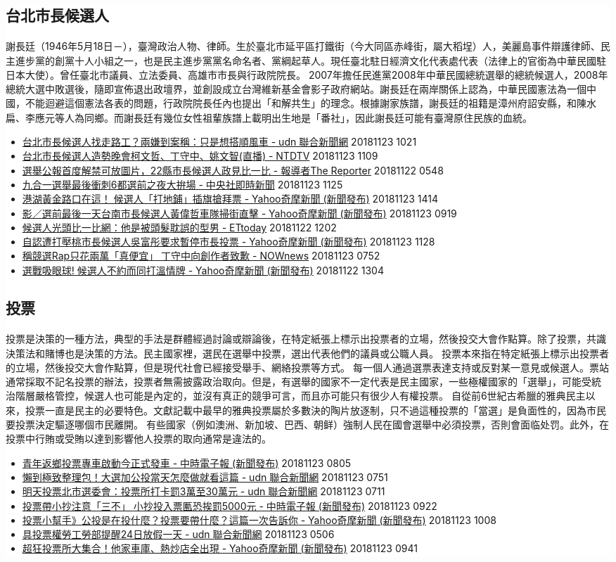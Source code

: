 ## 台北市長候選人

謝長廷（1946年5月18日－），臺灣政治人物、律師。生於臺北市延平區打鐵街（今大同區赤峰街，屬大稻埕）人，美麗島事件辯護律師、民主進步黨的創黨十人小組之一，也是民主進步黨黨名命名者、黨綱起草人。現任臺北駐日經濟文化代表處代表（法律上的官銜為中華民國駐日本大使）。曾任臺北市議員、立法委員、高雄市市長與行政院院長。
2007年擔任民進黨2008年中華民國總統選舉的總統候選人，2008年總統大選中敗選後，隨即宣佈退出政壇界，並創設成立台灣維新基金會影子政府網站。謝長廷在兩岸關係上認為，中華民國憲法為一個中國，不能迴避這個憲法各表的問題，行政院院長任內也提出「和解共生」的理念。根據謝家族譜，謝長廷的祖籍是漳州府詔安縣，和陳水扁、李應元等人為同鄉。而謝長廷有幾位女性祖輩族譜上載明出生地是「番社」，因此謝長廷可能有臺灣原住民族的血統。


- [台北市長候選人找走路工？兩嫌到案稱：只是想搭順風車 - udn 聯合新聞網](https://udn.com/news/story/7321/3498040 "台北市長候選人找走路工？兩嫌到案稱：只是想搭順風車 - udn 聯合新聞網") 20181123 1021
- [台北市長候選人造勢晚會柯文哲、丁守中、姚文智(直播) - NTDTV](http://www.ntdtv.com/xtr/b5/2018/11/23/a1400530.html "台北市長候選人造勢晚會柯文哲、丁守中、姚文智(直播) - NTDTV") 20181123 1109
- [選舉公報首度解禁可放圖片，22縣市長候選人政見比一比 - 報導者The Reporter](https://www.twreporter.org/a/2018-local-election-electoral-bulletin-policy "選舉公報首度解禁可放圖片，22縣市長候選人政見比一比 - 報導者The Reporter") 20181122 0548
- [九合一選舉最後衝刺6都選前之夜大拚場 - 中央社即時新聞](https://www.cna.com.tw/news/firstnews/201811230018.aspx "九合一選舉最後衝刺6都選前之夜大拚場 - 中央社即時新聞") 20181123 1125
- [港湖黃金路口在這！ 候選人「打地鋪」插旗搶拜票 - Yahoo奇摩新聞 (新聞發布)](https://tw.news.yahoo.com/video/%E6%B8%AF%E6%B9%96%E9%BB%83%E9%87%91%E8%B7%AF%E5%8F%A3%E5%9C%A8%E9%80%99-%E5%80%99%E9%81%B8%E4%BA%BA-%E6%89%93%E5%9C%B0%E9%8B%AA-%E6%8F%92%E6%97%97%E6%90%B6%E6%8B%9C%E7%A5%A8-140005508.html "港湖黃金路口在這！ 候選人「打地鋪」插旗搶拜票 - Yahoo奇摩新聞 (新聞發布)") 20181123 1414
- [影／選前最後一天台南市長候選人黃偉哲車隊掃街直擊 - Yahoo奇摩新聞 (新聞發布)](https://tw.news.yahoo.com/%E5%BD%B1-%E9%81%B8%E5%89%8D%E6%9C%80%E5%BE%8C-%E5%A4%A9-%E5%8F%B0%E5%8D%97%E5%B8%82%E9%95%B7%E5%80%99%E9%81%B8%E4%BA%BA%E9%BB%83%E5%81%89%E5%93%B2%E8%BB%8A%E9%9A%8A%E6%8E%83%E8%A1%97%E7%9B%B4%E6%93%8A-091050164.html "影／選前最後一天台南市長候選人黃偉哲車隊掃街直擊 - Yahoo奇摩新聞 (新聞發布)") 20181123 0919
- [候選人光頭比一比網：他是被頭髮耽誤的型男 - ETtoday](https://www.ettoday.net/news/20181122/1313237.htm "候選人光頭比一比網：他是被頭髮耽誤的型男 - ETtoday") 20181122 1202
- [自認遭打壓桃市長候選人吳富彤要求暫停市長投票 - Yahoo奇摩新聞 (新聞發布)](https://tw.news.yahoo.com/%E8%87%AA%E8%AA%8D%E9%81%AD%E6%89%93%E5%A3%93-%E6%A1%83%E5%B8%82%E9%95%B7%E5%80%99%E9%81%B8%E4%BA%BA%E5%90%B3%E5%AF%8C%E5%BD%A4%E8%A6%81%E6%B1%82%E6%9A%AB%E5%81%9C%E5%B8%82%E9%95%B7%E6%8A%95%E7%A5%A8-111416090.html "自認遭打壓桃市長候選人吳富彤要求暫停市長投票 - Yahoo奇摩新聞 (新聞發布)") 20181123 1128
- [稱競選Rap只花兩萬「真便宜」 丁守中向創作者致歉 - NOWnews](https://www.nownews.com/news/20181123/3084631/ "稱競選Rap只花兩萬「真便宜」 丁守中向創作者致歉 - NOWnews") 20181123 0752
- [選戰吸眼球! 候選人不約而同打溫情牌 - Yahoo奇摩新聞 (新聞發布)](https://tw.news.yahoo.com/%E9%81%B8%E6%88%B0%E5%90%B8%E7%9C%BC%E7%90%83-%E5%80%99%E9%81%B8%E4%BA%BA%E4%B8%8D%E7%B4%84%E8%80%8C%E5%90%8C%E6%89%93%E6%BA%AB%E6%83%85%E7%89%8C-130400252.html "選戰吸眼球! 候選人不約而同打溫情牌 - Yahoo奇摩新聞 (新聞發布)") 20181122 1304

## 投票

投票是決策的一種方法，典型的手法是群體經過討論或辯論後，在特定紙張上標示出投票者的立場，然後投交大會作點算。除了投票，共識決策法和賭博也是決策的方法。民主國家裡，選民在選舉中投票，選出代表他們的議員或公職人員。
投票本來指在特定紙張上標示出投票者的立場，然後投交大會作點算，但是現代社會已經接受舉手、網絡投票等方式。
每一個人通過選票表達支持或反對某一意見或候選人。票站通常採取不記名投票的辦法，投票者無需披露政治取向。但是，有選舉的國家不一定代表是民主國家，一些極權國家的「選舉」，可能受統治階層嚴格管控，候選人也可能是內定的，並沒有真正的競爭可言，而且亦可能只有很少人有權投票。
自從前6世紀古希臘的雅典民主以來，投票一直是民主的必要特色。文獻記載中最早的雅典投票屬於多數決的陶片放逐制，只不過這種投票的「當選」是負面性的，因為市民要投票決定驅逐哪個市民離開。
有些國家（例如澳洲、新加坡、巴西、朝鲜）強制人民在國會選舉中必須投票，否則會面临处罚。此外，在投票中行賄或受賄以達到影響他人投票的取向通常是違法的。
- [青年返鄉投票專車啟動今正式發車 - 中時電子報 (新聞發布)](https://www.chinatimes.com/realtimenews/20181123002828-260407 "青年返鄉投票專車啟動今正式發車 - 中時電子報 (新聞發布)") 20181123 0805
- [懶到極致整理包！大選加公投當天怎麼做就看這篇 - udn 聯合新聞網](https://udn.com/news/story/10958/3497137 "懶到極致整理包！大選加公投當天怎麼做就看這篇 - udn 聯合新聞網") 20181123 0751
- [明天投票北市選委會：投票所打卡罰3萬至30萬元 - udn 聯合新聞網](https://udn.com/news/story/6656/3497606 "明天投票北市選委會：投票所打卡罰3萬至30萬元 - udn 聯合新聞網") 20181123 0711
- [投票帶小抄注意「三不」 小抄投入票匭恐挨罰5000元 - 中時電子報 (新聞發布)](https://www.chinatimes.com/realtimenews/20181123003272-260407 "投票帶小抄注意「三不」 小抄投入票匭恐挨罰5000元 - 中時電子報 (新聞發布)") 20181123 0922
- [投票小幫手》公投是在投什麼？投票要帶什麼？這篇一次告訴你 - Yahoo奇摩新聞 (新聞發布)](https://tw.news.yahoo.com/%E6%8A%95%E7%A5%A8%E5%B0%8F%E5%B9%AB%E6%89%8B-%E5%85%AC%E6%8A%95%E6%98%AF%E5%9C%A8%E6%8A%95%E4%BB%80%E9%BA%BC-%E6%8A%95%E7%A5%A8%E8%A6%81%E5%B8%B6%E4%BB%80%E9%BA%BC-%E9%80%99%E7%AF%87-%E6%AC%A1%E5%91%8A%E8%A8%B4%E4%BD%A0-100104733.html "投票小幫手》公投是在投什麼？投票要帶什麼？這篇一次告訴你 - Yahoo奇摩新聞 (新聞發布)") 20181123 1008
- [具投票權勞工勞部提醒24日放假一天 - udn 聯合新聞網](https://udn.com/news/story/10958/3497376 "具投票權勞工勞部提醒24日放假一天 - udn 聯合新聞網") 20181123 0506
- [超狂投票所大集合！他家車庫、熱炒店全出現 - Yahoo奇摩新聞 (新聞發布)](https://tw.news.yahoo.com/%E8%B6%85%E7%8B%82%E6%8A%95%E7%A5%A8%E5%9C%B0%E9%BB%9E%E7%AB%9F%E7%84%B6-%E5%9C%A8%E9%80%99-%E7%B6%B2%E5%8F%8B%E5%85%A8%E5%82%BB%E7%9C%BC-092326324.html "超狂投票所大集合！他家車庫、熱炒店全出現 - Yahoo奇摩新聞 (新聞發布)") 20181123 0941